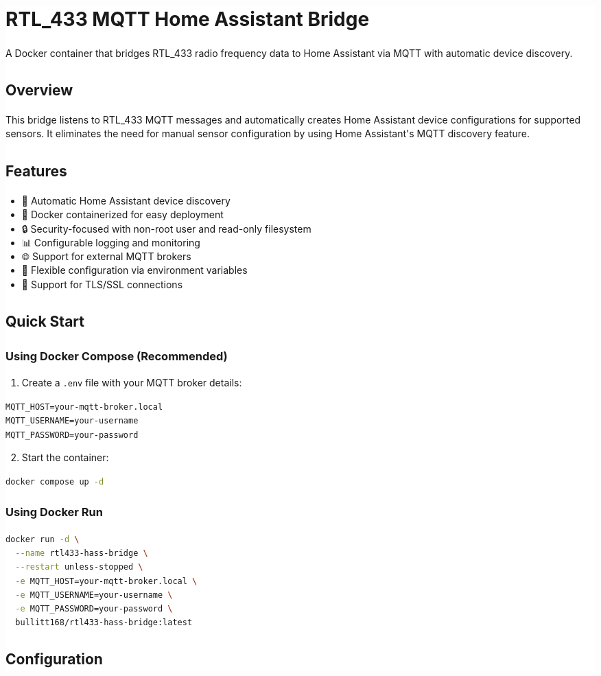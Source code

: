 # RTL_433 MQTT Home Assistant Bridge

A Docker container that bridges RTL_433 radio frequency data to Home Assistant via MQTT with automatic device discovery.

## Overview

This bridge listens to RTL_433 MQTT messages and automatically creates Home Assistant device configurations for supported sensors. It eliminates the need for manual sensor configuration by using Home Assistant's MQTT discovery feature.

## Features

- 🔄 Automatic Home Assistant device discovery
- 🐳 Docker containerized for easy deployment
- 🔒 Security-focused with non-root user and read-only filesystem
- 📊 Configurable logging and monitoring
- 🌐 Support for external MQTT brokers
- 🔧 Flexible configuration via environment variables
- 📡 Support for TLS/SSL connections

## Quick Start

### Using Docker Compose (Recommended)

1. Create a `.env` file with your MQTT broker details:
```env
MQTT_HOST=your-mqtt-broker.local
MQTT_USERNAME=your-username
MQTT_PASSWORD=your-password
```

2. Start the container:
```bash
docker compose up -d
```

### Using Docker Run

```bash
docker run -d \
  --name rtl433-hass-bridge \
  --restart unless-stopped \
  -e MQTT_HOST=your-mqtt-broker.local \
  -e MQTT_USERNAME=your-username \
  -e MQTT_PASSWORD=your-password \
  bullitt168/rtl433-hass-bridge:latest
```

## Configuration
